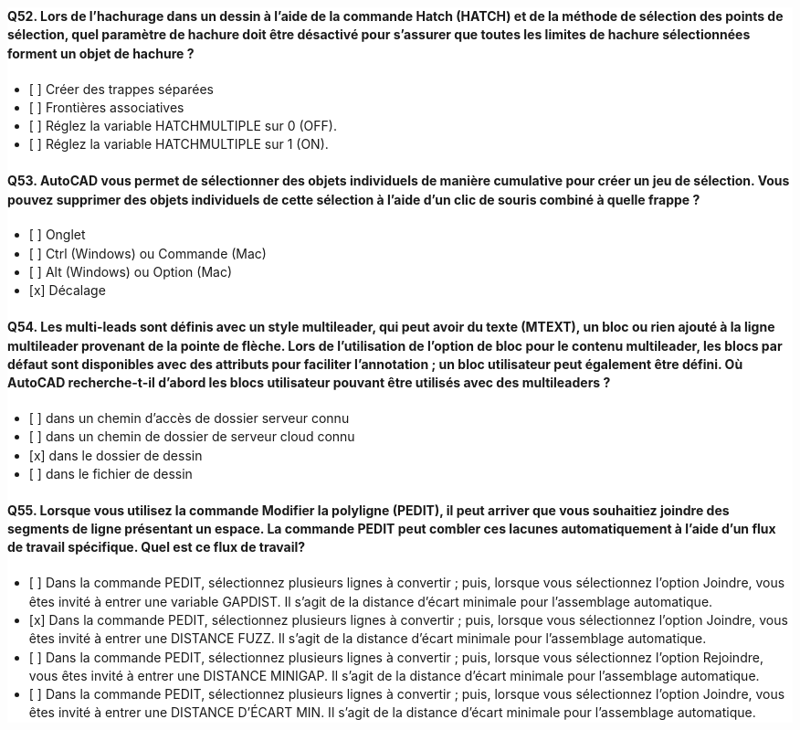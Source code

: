 #### Q52. Lors de l’hachurage dans un dessin à l’aide de la commande Hatch (HATCH) et de la méthode de sélection des points de sélection, quel paramètre de hachure doit être désactivé pour s’assurer que toutes les limites de hachure sélectionnées forment un objet de hachure ?

*   \[ ] Créer des trappes séparées
*   \[ ] Frontières associatives
*   \[ ] Réglez la variable HATCHMULTIPLE sur 0 (OFF).
*   \[ ] Réglez la variable HATCHMULTIPLE sur 1 (ON).

#### Q53. AutoCAD vous permet de sélectionner des objets individuels de manière cumulative pour créer un jeu de sélection. Vous pouvez supprimer des objets individuels de cette sélection à l’aide d’un clic de souris combiné à quelle frappe ?

*   \[ ] Onglet
*   \[ ] Ctrl (Windows) ou Commande (Mac)
*   \[ ] Alt (Windows) ou Option (Mac)
*   \[x] Décalage

#### Q54. Les multi-leads sont définis avec un style multileader, qui peut avoir du texte (MTEXT), un bloc ou rien ajouté à la ligne multileader provenant de la pointe de flèche. Lors de l’utilisation de l’option de bloc pour le contenu multileader, les blocs par défaut sont disponibles avec des attributs pour faciliter l’annotation ; un bloc utilisateur peut également être défini. Où AutoCAD recherche-t-il d’abord les blocs utilisateur pouvant être utilisés avec des multileaders ?

*   \[ ] dans un chemin d’accès de dossier serveur connu
*   \[ ] dans un chemin de dossier de serveur cloud connu
*   \[x] dans le dossier de dessin
*   \[ ] dans le fichier de dessin

#### Q55. Lorsque vous utilisez la commande Modifier la polyligne (PEDIT), il peut arriver que vous souhaitiez joindre des segments de ligne présentant un espace. La commande PEDIT peut combler ces lacunes automatiquement à l’aide d’un flux de travail spécifique. Quel est ce flux de travail?

*   \[ ] Dans la commande PEDIT, sélectionnez plusieurs lignes à convertir ; puis, lorsque vous sélectionnez l’option Joindre, vous êtes invité à entrer une variable GAPDIST. Il s’agit de la distance d’écart minimale pour l’assemblage automatique.
*   \[x] Dans la commande PEDIT, sélectionnez plusieurs lignes à convertir ; puis, lorsque vous sélectionnez l’option Joindre, vous êtes invité à entrer une DISTANCE FUZZ. Il s’agit de la distance d’écart minimale pour l’assemblage automatique.
*   \[ ] Dans la commande PEDIT, sélectionnez plusieurs lignes à convertir ; puis, lorsque vous sélectionnez l’option Rejoindre, vous êtes invité à entrer une DISTANCE MINIGAP. Il s’agit de la distance d’écart minimale pour l’assemblage automatique.
*   \[ ] Dans la commande PEDIT, sélectionnez plusieurs lignes à convertir ; puis, lorsque vous sélectionnez l’option Joindre, vous êtes invité à entrer une DISTANCE D’ÉCART MIN. Il s’agit de la distance d’écart minimale pour l’assemblage automatique.
